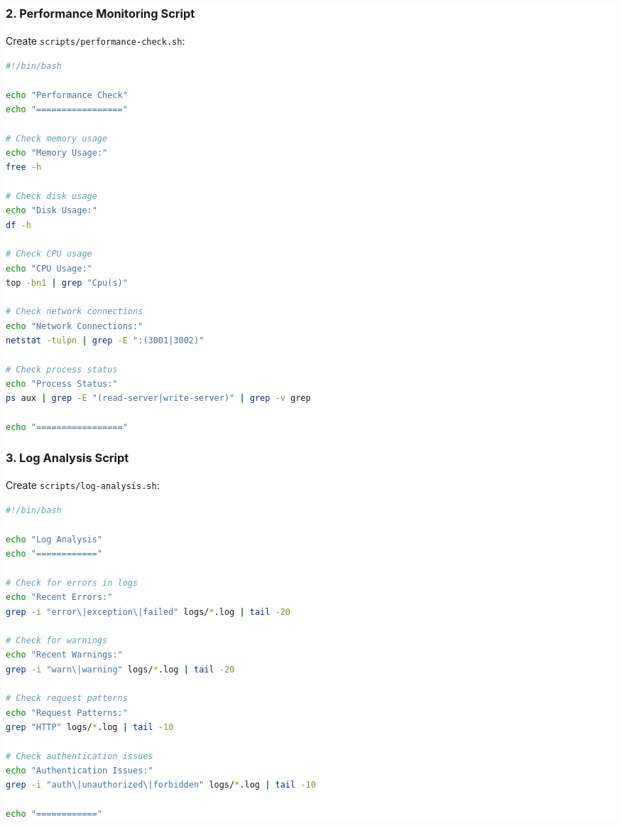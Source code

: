 ### 2. Performance Monitoring Script

Create `scripts/performance-check.sh`:

```bash
#!/bin/bash

echo "Performance Check"
echo "================="

# Check memory usage
echo "Memory Usage:"
free -h

# Check disk usage
echo "Disk Usage:"
df -h

# Check CPU usage
echo "CPU Usage:"
top -bn1 | grep "Cpu(s)"

# Check network connections
echo "Network Connections:"
netstat -tulpn | grep -E ":(3001|3002)"

# Check process status
echo "Process Status:"
ps aux | grep -E "(read-server|write-server)" | grep -v grep

echo "================="
```

### 3. Log Analysis Script

Create `scripts/log-analysis.sh`:

```bash
#!/bin/bash

echo "Log Analysis"
echo "============"

# Check for errors in logs
echo "Recent Errors:"
grep -i "error\|exception\|failed" logs/*.log | tail -20

# Check for warnings
echo "Recent Warnings:"
grep -i "warn\|warning" logs/*.log | tail -20

# Check request patterns
echo "Request Patterns:"
grep "HTTP" logs/*.log | tail -10

# Check authentication issues
echo "Authentication Issues:"
grep -i "auth\|unauthorized\|forbidden" logs/*.log | tail -10

echo "============"
```
